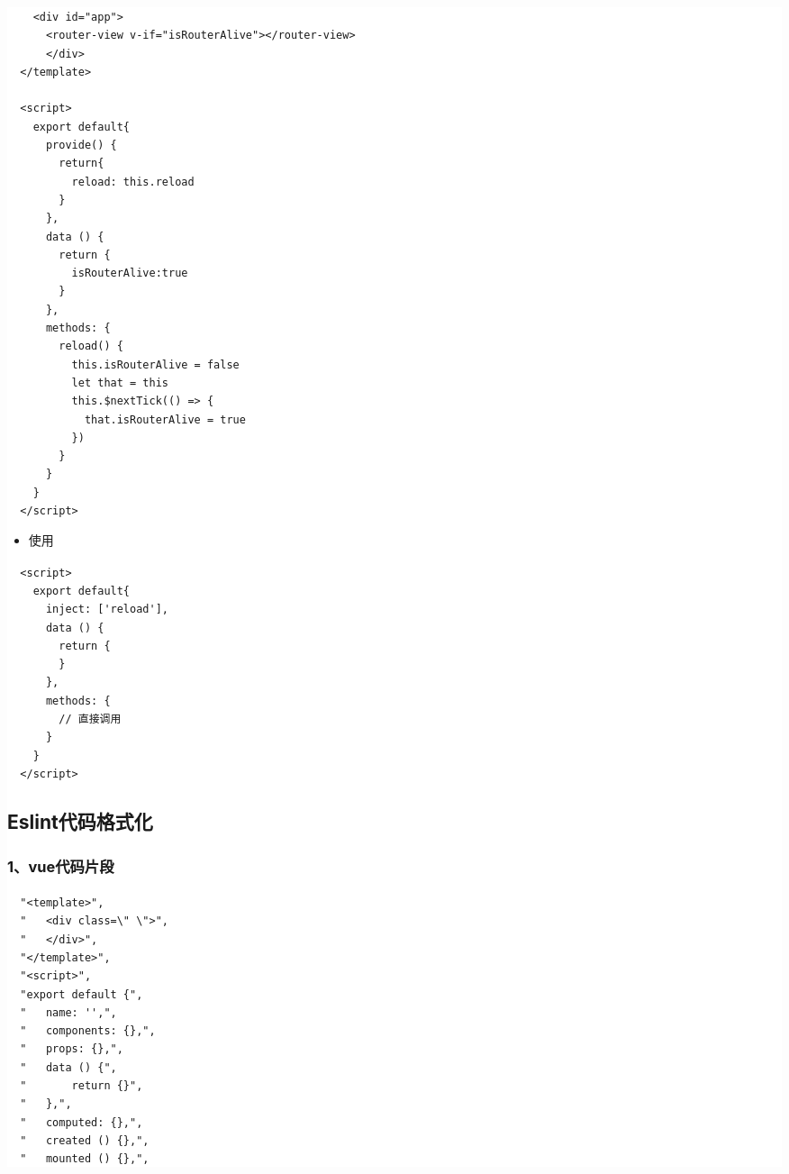   ```vue
      <div id="app">
        <router-view v-if="isRouterAlive"></router-view>
        </div>
    </template>

    <script>
      export default{
        provide() {
          return{
            reload: this.reload
          }
        },
        data () {
          return {
            isRouterAlive:true  
          }
        },
        methods: {
          reload() {
            this.isRouterAlive = false
            let that = this
            this.$nextTick(() => {
              that.isRouterAlive = true
            })
          }
        }
      }
    </script>
  ```
  * 使用
  ```vue
    <script>
      export default{
        inject: ['reload'],
        data () {
          return {
          }
        },
        methods: {
          // 直接调用
        }
      }
    </script>
  ```
## Eslint代码格式化
  ### 1、vue代码片段
  ```vue
    "<template>",
    "	<div class=\" \">",
    "	</div>",
    "</template>",
    "<script>",
    "export default {",
    "	name: '',",
    "	components: {},",
    "	props: {},",
    "	data () {",
    "		return {}",
    "	},",
    "	computed: {},",
    "	created () {},",
    "	mounted () {},",
  ```